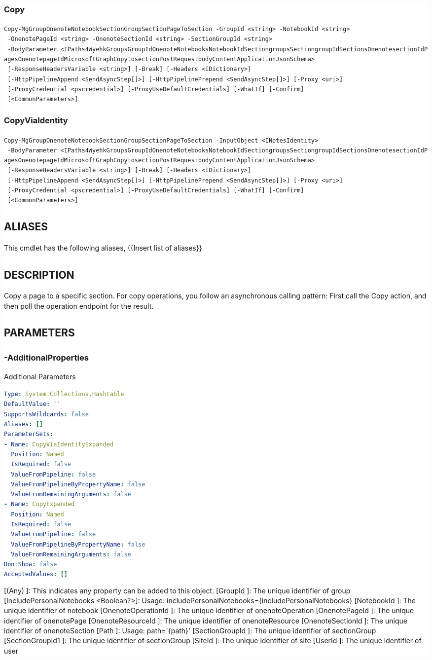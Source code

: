 ### Copy

```
Copy-MgGroupOnenoteNotebookSectionGroupSectionPageToSection -GroupId <string> -NotebookId <string>
 -OnenotePageId <string> -OnenoteSectionId <string> -SectionGroupId <string>
 -BodyParameter <IPaths4WyehkGroupsGroupIdOnenoteNotebooksNotebookIdSectiongroupsSectiongroupIdSectionsOnenotesectionIdPagesOnenotepageIdMicrosoftGraphCopytosectionPostRequestbodyContentApplicationJsonSchema>
 [-ResponseHeadersVariable <string>] [-Break] [-Headers <IDictionary>]
 [-HttpPipelineAppend <SendAsyncStep[]>] [-HttpPipelinePrepend <SendAsyncStep[]>] [-Proxy <uri>]
 [-ProxyCredential <pscredential>] [-ProxyUseDefaultCredentials] [-WhatIf] [-Confirm]
 [<CommonParameters>]
```

### CopyViaIdentity

```
Copy-MgGroupOnenoteNotebookSectionGroupSectionPageToSection -InputObject <INotesIdentity>
 -BodyParameter <IPaths4WyehkGroupsGroupIdOnenoteNotebooksNotebookIdSectiongroupsSectiongroupIdSectionsOnenotesectionIdPagesOnenotepageIdMicrosoftGraphCopytosectionPostRequestbodyContentApplicationJsonSchema>
 [-ResponseHeadersVariable <string>] [-Break] [-Headers <IDictionary>]
 [-HttpPipelineAppend <SendAsyncStep[]>] [-HttpPipelinePrepend <SendAsyncStep[]>] [-Proxy <uri>]
 [-ProxyCredential <pscredential>] [-ProxyUseDefaultCredentials] [-WhatIf] [-Confirm]
 [<CommonParameters>]
```

## ALIASES

This cmdlet has the following aliases,
  {{Insert list of aliases}}

## DESCRIPTION

Copy a page to a specific section.
For copy operations, you follow an asynchronous calling pattern:  First call the Copy action, and then poll the operation endpoint for the result.

## PARAMETERS

### -AdditionalProperties

Additional Parameters

```yaml
Type: System.Collections.Hashtable
DefaultValue: ''
SupportsWildcards: false
Aliases: []
ParameterSets:
- Name: CopyViaIdentityExpanded
  Position: Named
  IsRequired: false
  ValueFromPipeline: false
  ValueFromPipelineByPropertyName: false
  ValueFromRemainingArguments: false
- Name: CopyExpanded
  Position: Named
  IsRequired: false
  ValueFromPipeline: false
  ValueFromPipelineByPropertyName: false
  ValueFromRemainingArguments: false
DontShow: false
AcceptedValues: []
```

  [(Any) <Object>]: This indicates any property can be added to this object.
  [GroupId <String>]: The unique identifier of group
  [IncludePersonalNotebooks <Boolean?>]: Usage: includePersonalNotebooks={includePersonalNotebooks}
  [NotebookId <String>]: The unique identifier of notebook
  [OnenoteOperationId <String>]: The unique identifier of onenoteOperation
  [OnenotePageId <String>]: The unique identifier of onenotePage
  [OnenoteResourceId <String>]: The unique identifier of onenoteResource
  [OnenoteSectionId <String>]: The unique identifier of onenoteSection
  [Path <String>]: Usage: path='{path}'
  [SectionGroupId <String>]: The unique identifier of sectionGroup
  [SectionGroupId1 <String>]: The unique identifier of sectionGroup
  [SiteId <String>]: The unique identifier of site
  [UserId <String>]: The unique identifier of user